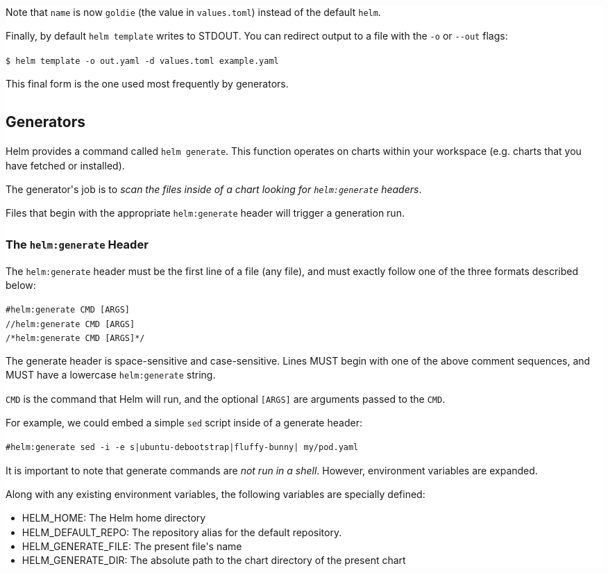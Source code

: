 Note that `name` is now `goldie` (the value in `values.toml`) instead of
the default `helm`.

Finally, by default `helm template` writes to STDOUT. You can redirect
output to a file with the `-o` or `--out` flags:

```
$ helm template -o out.yaml -d values.toml example.yaml
```

This final form is the one used most frequently by generators.

## Generators

Helm provides a command called `helm generate`. This function operates
on charts within your workspace (e.g. charts that you have fetched or
installed).

The generator's job is to _scan the files inside of a chart looking for
`helm:generate` headers_.

Files that begin with the appropriate `helm:generate` header will
trigger a generation run.

### The `helm:generate` Header

The `helm:generate` header must be the first line of a file (any file),
and must exactly follow one of the three formats described below:

```
#helm:generate CMD [ARGS]
//helm:generate CMD [ARGS]
/*helm:generate CMD [ARGS]*/
```

The generate header is space-sensitive and case-sensitive. Lines MUST
begin with one of the above comment sequences, and MUST have a lowercase
`helm:generate` string.

`CMD` is the command that Helm will run, and the optional `[ARGS]` are
arguments passed to the `CMD`.

For example, we could embed a simple `sed` script inside of a generate
header:

```
#helm:generate sed -i -e s|ubuntu-debootstrap|fluffy-bunny| my/pod.yaml
```

It is important to note that generate commands are _not run in a shell_.
However, environment variables are expanded.

Along with any existing environment variables, the following variables
are specially defined:

- HELM_HOME: The Helm home directory
- HELM_DEFAULT_REPO: The repository alias for the default repository.
- HELM_GENERATE_FILE: The present file's name
- HELM_GENERATE_DIR: The absolute path to the chart directory of the present chart
